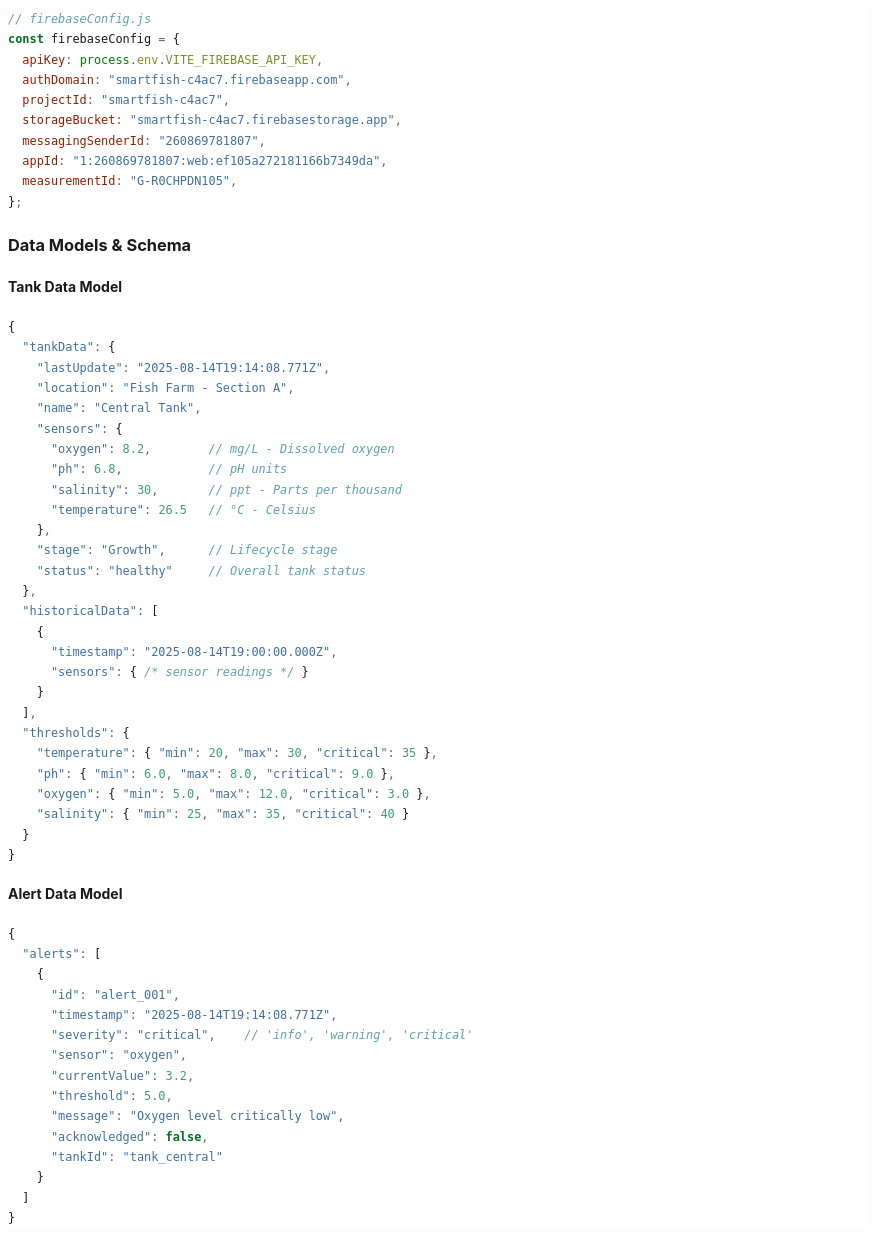 ```javascript
// firebaseConfig.js
const firebaseConfig = {
  apiKey: process.env.VITE_FIREBASE_API_KEY,
  authDomain: "smartfish-c4ac7.firebaseapp.com",
  projectId: "smartfish-c4ac7",
  storageBucket: "smartfish-c4ac7.firebasestorage.app",
  messagingSenderId: "260869781807",
  appId: "1:260869781807:web:ef105a272181166b7349da",
  measurementId: "G-R0CHPDN105",
};
```

### Data Models & Schema

#### Tank Data Model

```javascript
{
  "tankData": {
    "lastUpdate": "2025-08-14T19:14:08.771Z",
    "location": "Fish Farm - Section A",
    "name": "Central Tank",
    "sensors": {
      "oxygen": 8.2,        // mg/L - Dissolved oxygen
      "ph": 6.8,            // pH units
      "salinity": 30,       // ppt - Parts per thousand
      "temperature": 26.5   // °C - Celsius
    },
    "stage": "Growth",      // Lifecycle stage
    "status": "healthy"     // Overall tank status
  },
  "historicalData": [
    {
      "timestamp": "2025-08-14T19:00:00.000Z",
      "sensors": { /* sensor readings */ }
    }
  ],
  "thresholds": {
    "temperature": { "min": 20, "max": 30, "critical": 35 },
    "ph": { "min": 6.0, "max": 8.0, "critical": 9.0 },
    "oxygen": { "min": 5.0, "max": 12.0, "critical": 3.0 },
    "salinity": { "min": 25, "max": 35, "critical": 40 }
  }
}
```

#### Alert Data Model

```javascript
{
  "alerts": [
    {
      "id": "alert_001",
      "timestamp": "2025-08-14T19:14:08.771Z",
      "severity": "critical",    // 'info', 'warning', 'critical'
      "sensor": "oxygen",
      "currentValue": 3.2,
      "threshold": 5.0,
      "message": "Oxygen level critically low",
      "acknowledged": false,
      "tankId": "tank_central"
    }
  ]
}
```
